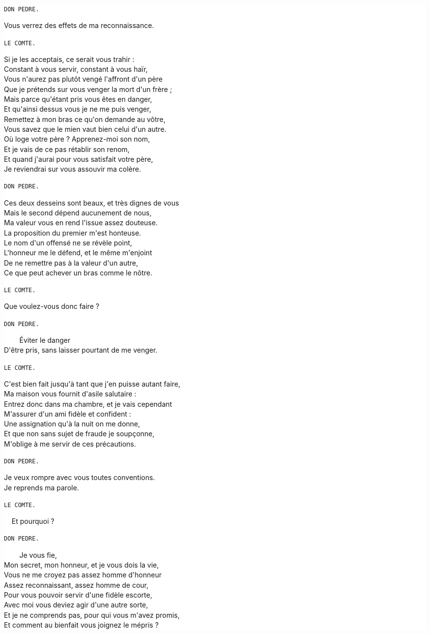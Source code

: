     DON PEDRE.
Vous verrez des effets de ma reconnaissance.  

    LE COMTE.
Si je les acceptais, ce serait vous trahir :  
Constant à vous servir, constant à vous haïr,  
Vous n'aurez pas plutôt vengé l'affront d'un père  
Que je prétends sur vous venger la mort d'un frère ;  
Mais parce qu'étant pris vous êtes en danger,  
Et qu'ainsi dessus vous je ne me puis venger,  
Remettez à mon bras ce qu'on demande au vôtre,  
Vous savez que le mien vaut bien celui d'un autre.  
Où loge votre père ? Apprenez-moi son nom,  
Et je vais de ce pas rétablir son renom,  
Et quand j'aurai pour vous satisfait votre père,  
Je reviendrai sur vous assouvir ma colère.  

    DON PEDRE.
Ces deux desseins sont beaux, et très dignes de vous  
Mais le second dépend aucunement de nous,  
Ma valeur vous en rend l'issue assez douteuse.  
La proposition du premier m'est honteuse.  
Le nom d'un offensé ne se révèle point,  
L'honneur me le défend, et le même m'enjoint  
De ne remettre pas à la valeur d'un autre,  
Ce que peut achever un bras comme le nôtre.  

    LE COMTE.
Que voulez-vous donc faire ?  

    DON PEDRE.
        Éviter le danger  
D'être pris, sans laisser pourtant de me venger.  

    LE COMTE.
C'est bien fait jusqu'à tant que j'en puisse autant faire,  
Ma maison vous fournit d'asile salutaire :  
Entrez donc dans ma chambre, et je vais cependant  
M'assurer d'un ami fidèle et confident :  
Une assignation qu'à la nuit on me donne,  
Et que non sans sujet de fraude je soupçonne,  
M'oblige à me servir de ces précautions.  

    DON PEDRE.
Je veux rompre avec vous toutes conventions.  
Je reprends ma parole.  

    LE COMTE.
    Et pourquoi ?  

    DON PEDRE.
        Je vous fie,  
Mon secret, mon honneur, et je vous dois la vie,  
Vous ne me croyez pas assez homme d'honneur  
Assez reconnaissant, assez homme de cour,  
Pour vous pouvoir servir d'une fidèle escorte,  
Avec moi vous deviez agir d'une autre sorte,  
Et je ne comprends pas, pour qui vous m'avez promis,  
Et comment au bienfait vous joignez le mépris ?  
